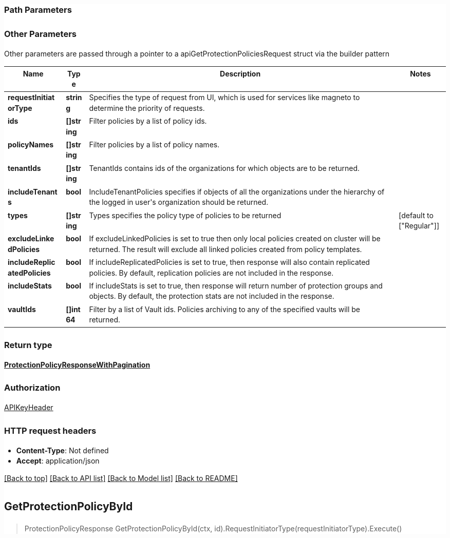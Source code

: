 ### Path Parameters



### Other Parameters

Other parameters are passed through a pointer to a apiGetProtectionPoliciesRequest struct via the builder pattern


Name | Type | Description  | Notes
------------- | ------------- | ------------- | -------------
 **requestInitiatorType** | **string** | Specifies the type of request from UI, which is used for services like magneto to determine the priority of requests. | 
 **ids** | **[]string** | Filter policies by a list of policy ids. | 
 **policyNames** | **[]string** | Filter policies by a list of policy names. | 
 **tenantIds** | **[]string** | TenantIds contains ids of the organizations for which objects are to be returned. | 
 **includeTenants** | **bool** | IncludeTenantPolicies specifies if objects of all the organizations under the hierarchy of the logged in user&#39;s organization should be returned. | 
 **types** | **[]string** | Types specifies the policy type of policies to be returned | [default to [&quot;Regular&quot;]]
 **excludeLinkedPolicies** | **bool** | If excludeLinkedPolicies is set to true then only local policies created on cluster will be returned. The result will exclude all linked policies created from policy templates. | 
 **includeReplicatedPolicies** | **bool** | If includeReplicatedPolicies is set to true, then response will also contain replicated policies. By default, replication policies are not included in the response. | 
 **includeStats** | **bool** | If includeStats is set to true, then response will return number of protection groups and objects. By default, the protection stats are not included in the response. | 
 **vaultIds** | **[]int64** | Filter by a list of Vault ids. Policies archiving to any of the specified vaults will be returned. | 

### Return type

[**ProtectionPolicyResponseWithPagination**](ProtectionPolicyResponseWithPagination.md)

### Authorization

[APIKeyHeader](../README.md#APIKeyHeader)

### HTTP request headers

- **Content-Type**: Not defined
- **Accept**: application/json

[[Back to top]](#) [[Back to API list]](../README.md#documentation-for-api-endpoints)
[[Back to Model list]](../README.md#documentation-for-models)
[[Back to README]](../README.md)


## GetProtectionPolicyById

> ProtectionPolicyResponse GetProtectionPolicyById(ctx, id).RequestInitiatorType(requestInitiatorType).Execute()
